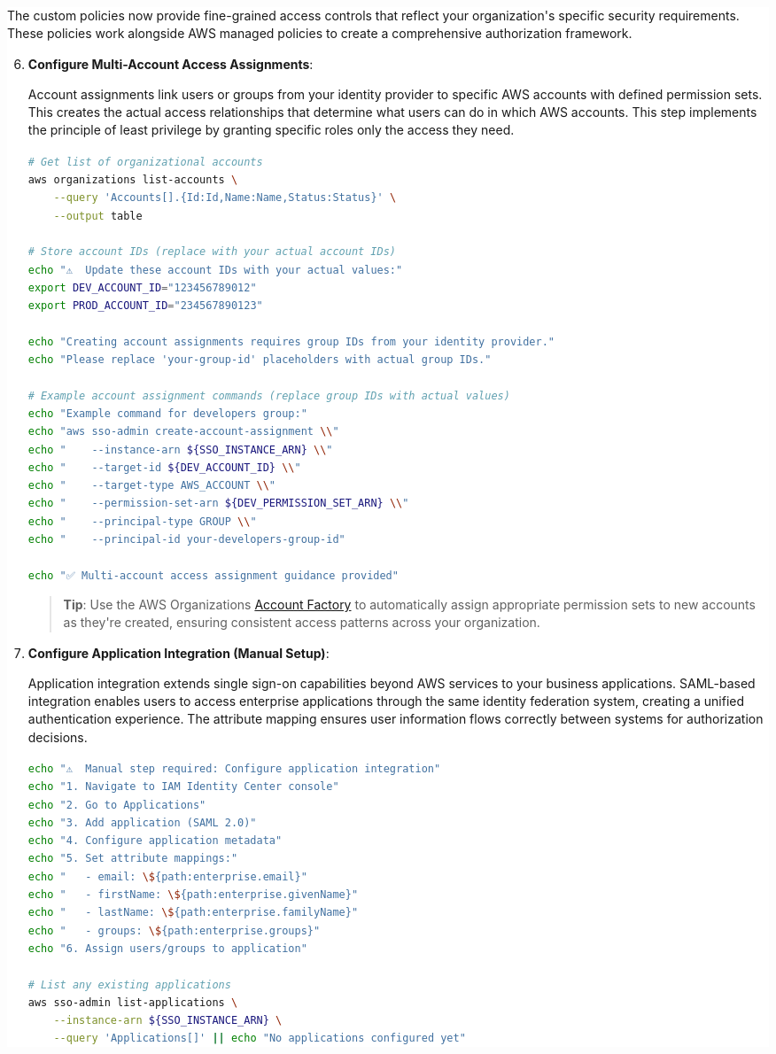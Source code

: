    The custom policies now provide fine-grained access controls that reflect your organization's specific security requirements. These policies work alongside AWS managed policies to create a comprehensive authorization framework.

6. **Configure Multi-Account Access Assignments**:

   Account assignments link users or groups from your identity provider to specific AWS accounts with defined permission sets. This creates the actual access relationships that determine what users can do in which AWS accounts. This step implements the principle of least privilege by granting specific roles only the access they need.

   ```bash
   # Get list of organizational accounts
   aws organizations list-accounts \
       --query 'Accounts[].{Id:Id,Name:Name,Status:Status}' \
       --output table
   
   # Store account IDs (replace with your actual account IDs)
   echo "⚠️  Update these account IDs with your actual values:"
   export DEV_ACCOUNT_ID="123456789012"
   export PROD_ACCOUNT_ID="234567890123"
   
   echo "Creating account assignments requires group IDs from your identity provider."
   echo "Please replace 'your-group-id' placeholders with actual group IDs."
   
   # Example account assignment commands (replace group IDs with actual values)
   echo "Example command for developers group:"
   echo "aws sso-admin create-account-assignment \\"
   echo "    --instance-arn ${SSO_INSTANCE_ARN} \\"
   echo "    --target-id ${DEV_ACCOUNT_ID} \\"
   echo "    --target-type AWS_ACCOUNT \\"
   echo "    --permission-set-arn ${DEV_PERMISSION_SET_ARN} \\"
   echo "    --principal-type GROUP \\"
   echo "    --principal-id your-developers-group-id"
   
   echo "✅ Multi-account access assignment guidance provided"
   ```

   > **Tip**: Use the AWS Organizations [Account Factory](https://docs.aws.amazon.com/controltower/latest/userguide/account-factory.html) to automatically assign appropriate permission sets to new accounts as they're created, ensuring consistent access patterns across your organization.

7. **Configure Application Integration (Manual Setup)**:

   Application integration extends single sign-on capabilities beyond AWS services to your business applications. SAML-based integration enables users to access enterprise applications through the same identity federation system, creating a unified authentication experience. The attribute mapping ensures user information flows correctly between systems for authorization decisions.

   ```bash
   echo "⚠️  Manual step required: Configure application integration"
   echo "1. Navigate to IAM Identity Center console"
   echo "2. Go to Applications"
   echo "3. Add application (SAML 2.0)"
   echo "4. Configure application metadata"
   echo "5. Set attribute mappings:"
   echo "   - email: \${path:enterprise.email}"
   echo "   - firstName: \${path:enterprise.givenName}"
   echo "   - lastName: \${path:enterprise.familyName}"
   echo "   - groups: \${path:enterprise.groups}"
   echo "6. Assign users/groups to application"
   
   # List any existing applications
   aws sso-admin list-applications \
       --instance-arn ${SSO_INSTANCE_ARN} \
       --query 'Applications[]' || echo "No applications configured yet"
   
   ```